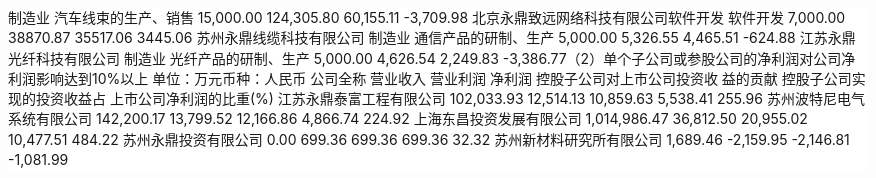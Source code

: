 制造业
汽车线束的生产、销售
15,000.00
124,305.80
60,155.11
-3,709.98
北京永鼎致远网络科技有限公司软件开发
软件开发
7,000.00
38870.87
35517.06
3445.06
苏州永鼎线缆科技有限公司
制造业
通信产品的研制、生产
5,000.00
5,326.55
4,465.51
-624.88
江苏永鼎光纤科技有限公司
制造业
光纤产品的研制、生产
5,000.00
4,626.54
2,249.83
-3,386.77（2）单个子公司或参股公司的净利润对公司净利润影响达到10%以上
单位：万元币种：人民币
公司全称
营业收入
营业利润
净利润
控股子公司对上市公司投资收
益的贡献
控股子公司实现的投资收益占
上市公司净利润的比重(%)
江苏永鼎泰富工程有限公司
102,033.93
12,514.13
10,859.63
5,538.41
255.96
苏州波特尼电气系统有限公司
142,200.17
13,799.52
12,166.86
4,866.74
224.92
上海东昌投资发展有限公司
1,014,986.47
36,812.50
20,955.02
10,477.51
484.22
苏州永鼎投资有限公司
0.00
699.36
699.36
699.36
32.32
苏州新材料研究所有限公司
1,689.46
-2,159.95
-2,146.81
-1,081.99